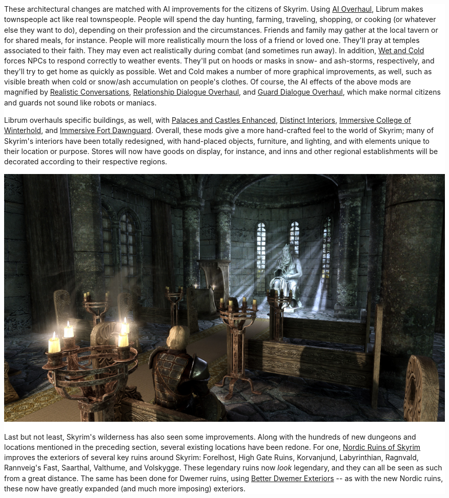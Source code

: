 These architectural changes are matched with AI improvements for the citizens of Skyrim. Using [AI Overhaul](https://www.nexusmods.com/skyrimspecialedition/mods/21654), Librum makes townspeople act like real townspeople. People will spend the day hunting, farming, traveling, shopping, or cooking (or whatever else they want to do), depending on their profession and the circumstances. Friends and family may gather at the local tavern or for shared meals, for instance. People will more realistically mourn the loss of a friend or loved one. They'll pray at temples associated to their faith. They may even act realistically during combat (and sometimes run away). In addition, [Wet and Cold](https://www.nexusmods.com/skyrimspecialedition/mods/644) forces NPCs to respond correctly to weather events. They'll put on hoods or masks in snow- and ash-storms, respectively, and they'll try to get home as quickly as possible. Wet and Cold makes a number of more graphical improvements, as well, such as visible breath when cold or snow/ash accumulation on people's clothes. Of course, the AI effects of the above mods are magnified by [Realistic Conversations](https://www.nexusmods.com/skyrimspecialedition/mods/1717), [Relationship Dialogue Overhaul](https://www.nexusmods.com/skyrimspecialedition/mods/1187), and [Guard Dialogue Overhaul](https://www.nexusmods.com/skyrimspecialedition/mods/20791), which make normal citizens and guards not sound like robots or maniacs.

Librum overhauls specific buildings, as well, with [Palaces and Castles Enhanced](https://www.nexusmods.com/skyrimspecialedition/mods/1819), [Distinct Interiors](https://www.nexusmods.com/skyrimspecialedition/mods/6130), [Immersive College of Winterhold](https://www.nexusmods.com/skyrimspecialedition/mods/17004), and [Immersive Fort Dawnguard](https://www.nexusmods.com/skyrimspecialedition/mods/40436). Overall, these mods give a more hand-crafted feel to the world of Skyrim; many of Skyrim's interiors have been totally redesigned, with hand-placed objects, furniture, and lighting, and with elements unique to their location or purpose. Stores will now have goods on display, for instance, and inns and other regional establishments will be decorated according to their respective regions.

![Alt Text](Resources/stendarr.jpg?raw=true "Fort Dawnguard's Temple of Stendarr")

Last but not least, Skyrim's wilderness has also seen some improvements. Along with the hundreds of new dungeons and locations mentioned in the preceding section, several existing locations have been redone. For one, [Nordic Ruins of Skyrim](https://www.nexusmods.com/skyrimspecialedition/mods/20382) improves the exteriors of several key ruins around Skyrim: Forelhost, High Gate Ruins, Korvanjund, Labyrinthian, Ragnvald, Rannveig's Fast, Saarthal, Valthume, and Volskygge. These legendary ruins now _look_ legendary, and they can all be seen as such from a great distance. The same has been done for Dwemer ruins, using [Better Dwemer Exteriors](https://www.nexusmods.com/skyrimspecialedition/mods/27618) -- as with the new Nordic ruins, these now have greatly expanded (and much more imposing) exteriors.
